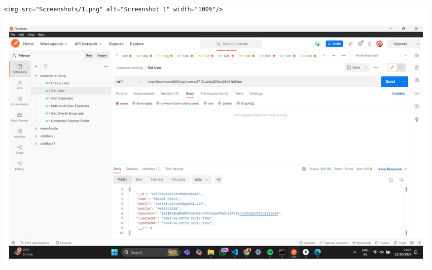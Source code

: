     <img src="Screenshots/1.png" alt="Screenshot 1" width="100%"/>
  </div>

  <div style="flex: 50%; padding: 10px;">
    <img src="Screenshots/2.png" alt="Screenshot 2" width="100%"/>
  </div>
